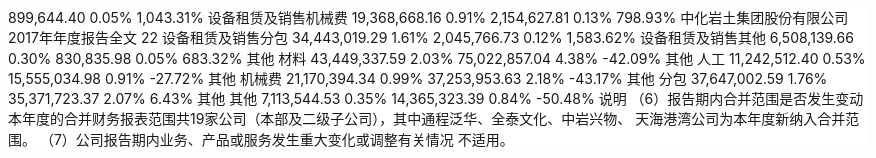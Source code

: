 899,644.40
0.05%
1,043.31%
设备租赁及销售机械费
19,368,668.16
0.91%
2,154,627.81
0.13%
798.93%
中化岩土集团股份有限公司2017年年度报告全文
22
设备租赁及销售分包
34,443,019.29
1.61%
2,045,766.73
0.12%
1,583.62%
设备租赁及销售其他
6,508,139.66
0.30%
830,835.98
0.05%
683.32%
其他
材料
43,449,337.59
2.03%
75,022,857.04
4.38%
-42.09%
其他
人工
11,242,512.40
0.53%
15,555,034.98
0.91%
-27.72%
其他
机械费
21,170,394.34
0.99%
37,253,953.63
2.18%
-43.17%
其他
分包
37,647,002.59
1.76%
35,371,723.37
2.07%
6.43%
其他
其他
7,113,544.53
0.35%
14,365,323.39
0.84%
-50.48%
说明
（6）报告期内合并范围是否发生变动
本年度的合并财务报表范围共19家公司（本部及二级子公司），其中通程泛华、全泰文化、中岩兴物、
天海港湾公司为本年度新纳入合并范围。
（7）公司报告期内业务、产品或服务发生重大变化或调整有关情况
不适用。